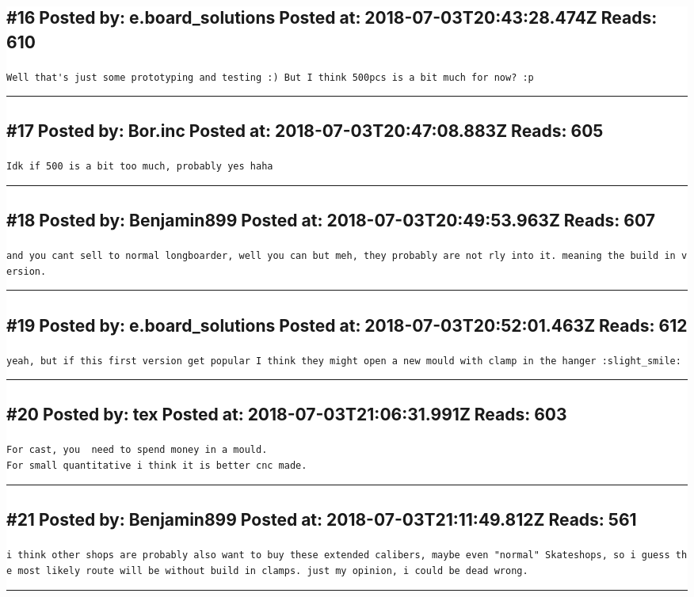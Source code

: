 ## \#16 Posted by: e.board_solutions Posted at: 2018-07-03T20:43:28.474Z Reads: 610

```
Well that's just some prototyping and testing :) But I think 500pcs is a bit much for now? :p
```

---
## \#17 Posted by: Bor.inc Posted at: 2018-07-03T20:47:08.883Z Reads: 605

```
Idk if 500 is a bit too much, probably yes haha
```

---
## \#18 Posted by: Benjamin899 Posted at: 2018-07-03T20:49:53.963Z Reads: 607

```
and you cant sell to normal longboarder, well you can but meh, they probably are not rly into it. meaning the build in version.
```

---
## \#19 Posted by: e.board_solutions Posted at: 2018-07-03T20:52:01.463Z Reads: 612

```
yeah, but if this first version get popular I think they might open a new mould with clamp in the hanger :slight_smile:
```

---
## \#20 Posted by: tex Posted at: 2018-07-03T21:06:31.991Z Reads: 603

```
For cast, you  need to spend money in a mould.
For small quantitative i think it is better cnc made.
```

---
## \#21 Posted by: Benjamin899 Posted at: 2018-07-03T21:11:49.812Z Reads: 561

```
i think other shops are probably also want to buy these extended calibers, maybe even "normal" Skateshops, so i guess the most likely route will be without build in clamps. just my opinion, i could be dead wrong.
```

---